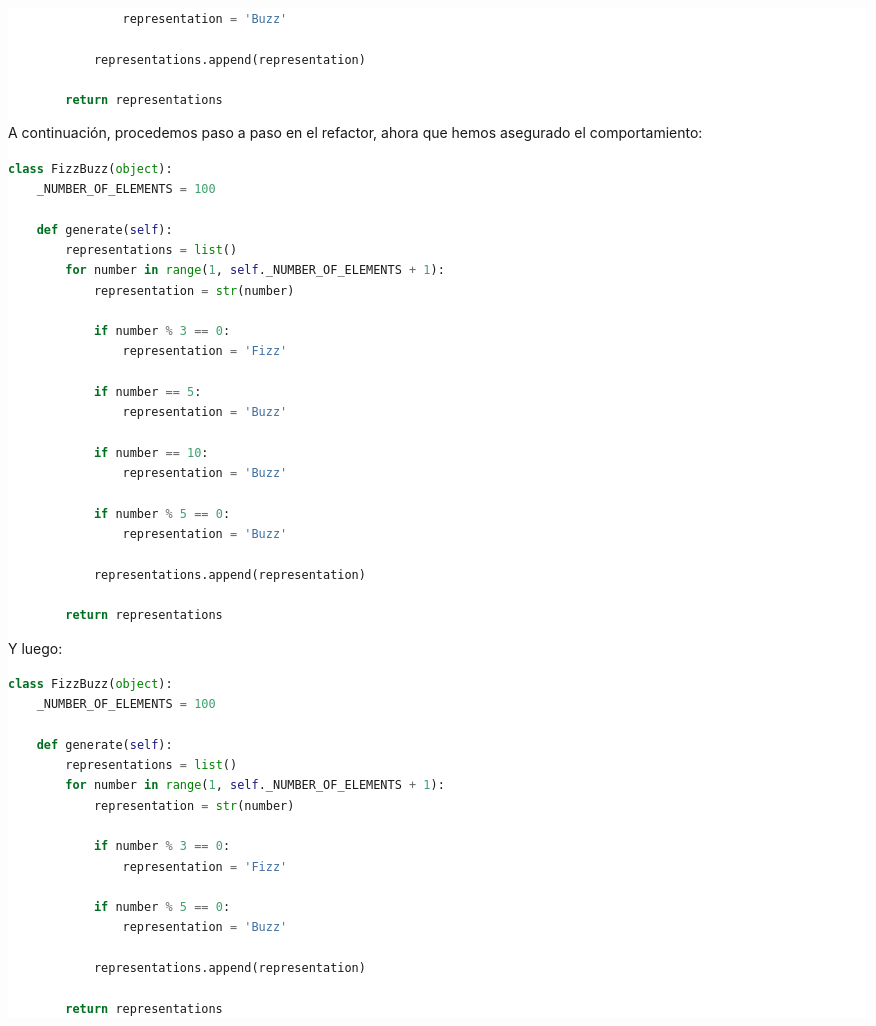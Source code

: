 ```python
                representation = 'Buzz'

            representations.append(representation)

        return representations
```

A continuación, procedemos paso a paso en el refactor, ahora que hemos asegurado el comportamiento:

```python
class FizzBuzz(object):
    _NUMBER_OF_ELEMENTS = 100

    def generate(self):
        representations = list()
        for number in range(1, self._NUMBER_OF_ELEMENTS + 1):
            representation = str(number)

            if number % 3 == 0:
                representation = 'Fizz'

            if number == 5:
                representation = 'Buzz'

            if number == 10:
                representation = 'Buzz'
                
            if number % 5 == 0:
                representation = 'Buzz'

            representations.append(representation)

        return representations
```

Y luego:

```python
class FizzBuzz(object):
    _NUMBER_OF_ELEMENTS = 100

    def generate(self):
        representations = list()
        for number in range(1, self._NUMBER_OF_ELEMENTS + 1):
            representation = str(number)

            if number % 3 == 0:
                representation = 'Fizz'

            if number % 5 == 0:
                representation = 'Buzz'

            representations.append(representation)

        return representations
```
